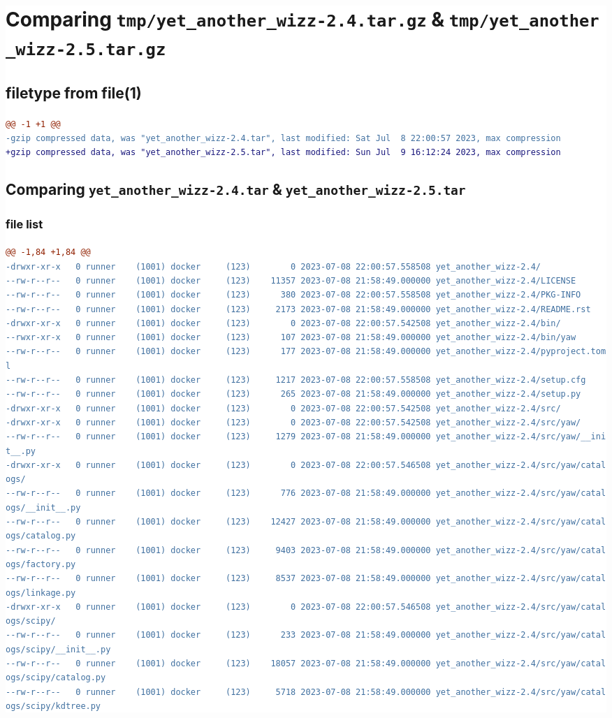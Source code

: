 # Comparing `tmp/yet_another_wizz-2.4.tar.gz` & `tmp/yet_another_wizz-2.5.tar.gz`

## filetype from file(1)

```diff
@@ -1 +1 @@
-gzip compressed data, was "yet_another_wizz-2.4.tar", last modified: Sat Jul  8 22:00:57 2023, max compression
+gzip compressed data, was "yet_another_wizz-2.5.tar", last modified: Sun Jul  9 16:12:24 2023, max compression
```

## Comparing `yet_another_wizz-2.4.tar` & `yet_another_wizz-2.5.tar`

### file list

```diff
@@ -1,84 +1,84 @@
-drwxr-xr-x   0 runner    (1001) docker     (123)        0 2023-07-08 22:00:57.558508 yet_another_wizz-2.4/
--rw-r--r--   0 runner    (1001) docker     (123)    11357 2023-07-08 21:58:49.000000 yet_another_wizz-2.4/LICENSE
--rw-r--r--   0 runner    (1001) docker     (123)      380 2023-07-08 22:00:57.558508 yet_another_wizz-2.4/PKG-INFO
--rw-r--r--   0 runner    (1001) docker     (123)     2173 2023-07-08 21:58:49.000000 yet_another_wizz-2.4/README.rst
-drwxr-xr-x   0 runner    (1001) docker     (123)        0 2023-07-08 22:00:57.542508 yet_another_wizz-2.4/bin/
--rwxr-xr-x   0 runner    (1001) docker     (123)      107 2023-07-08 21:58:49.000000 yet_another_wizz-2.4/bin/yaw
--rw-r--r--   0 runner    (1001) docker     (123)      177 2023-07-08 21:58:49.000000 yet_another_wizz-2.4/pyproject.toml
--rw-r--r--   0 runner    (1001) docker     (123)     1217 2023-07-08 22:00:57.558508 yet_another_wizz-2.4/setup.cfg
--rw-r--r--   0 runner    (1001) docker     (123)      265 2023-07-08 21:58:49.000000 yet_another_wizz-2.4/setup.py
-drwxr-xr-x   0 runner    (1001) docker     (123)        0 2023-07-08 22:00:57.542508 yet_another_wizz-2.4/src/
-drwxr-xr-x   0 runner    (1001) docker     (123)        0 2023-07-08 22:00:57.542508 yet_another_wizz-2.4/src/yaw/
--rw-r--r--   0 runner    (1001) docker     (123)     1279 2023-07-08 21:58:49.000000 yet_another_wizz-2.4/src/yaw/__init__.py
-drwxr-xr-x   0 runner    (1001) docker     (123)        0 2023-07-08 22:00:57.546508 yet_another_wizz-2.4/src/yaw/catalogs/
--rw-r--r--   0 runner    (1001) docker     (123)      776 2023-07-08 21:58:49.000000 yet_another_wizz-2.4/src/yaw/catalogs/__init__.py
--rw-r--r--   0 runner    (1001) docker     (123)    12427 2023-07-08 21:58:49.000000 yet_another_wizz-2.4/src/yaw/catalogs/catalog.py
--rw-r--r--   0 runner    (1001) docker     (123)     9403 2023-07-08 21:58:49.000000 yet_another_wizz-2.4/src/yaw/catalogs/factory.py
--rw-r--r--   0 runner    (1001) docker     (123)     8537 2023-07-08 21:58:49.000000 yet_another_wizz-2.4/src/yaw/catalogs/linkage.py
-drwxr-xr-x   0 runner    (1001) docker     (123)        0 2023-07-08 22:00:57.546508 yet_another_wizz-2.4/src/yaw/catalogs/scipy/
--rw-r--r--   0 runner    (1001) docker     (123)      233 2023-07-08 21:58:49.000000 yet_another_wizz-2.4/src/yaw/catalogs/scipy/__init__.py
--rw-r--r--   0 runner    (1001) docker     (123)    18057 2023-07-08 21:58:49.000000 yet_another_wizz-2.4/src/yaw/catalogs/scipy/catalog.py
--rw-r--r--   0 runner    (1001) docker     (123)     5718 2023-07-08 21:58:49.000000 yet_another_wizz-2.4/src/yaw/catalogs/scipy/kdtree.py
```